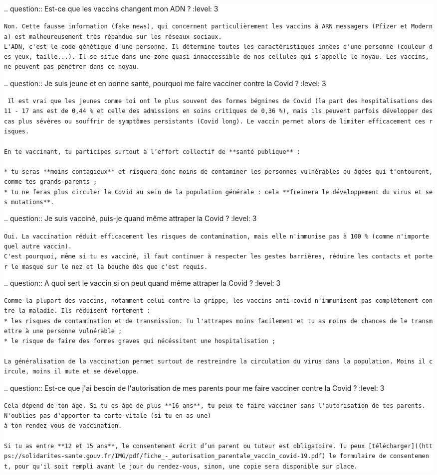     
.. question:: Est-ce que les vaccins changent mon ADN ?
    :level: 3
    
    Non. Cette fausse information (fake news), qui concernent particulièrement les vaccins à ARN messagers (Pfizer et Moderna) est malheureusement très répandue sur les réseaux sociaux.
    L'ADN, c'est le code génétique d'une personne. Il détermine toutes les caractéristiques innées d'une personne (couleur des yeux, taille...). Il se situe dans une zone quasi-innaccessible de nos cellules qui s'appelle le noyau. Les vaccins, ne peuvent pas pénétrer dans ce noyau.
      
    
.. question:: Je suis jeune et en bonne santé, pourquoi me faire vacciner contre la Covid ?
    :level: 3
    
     Il est vrai que les jeunes comme toi ont le plus souvent des formes bégnines de Covid (la part des hospitalisations des 11 - 17 ans est de 0,44 % et celle des admissions en soins critiques de 0,36 %), mais ils peuvent parfois développer des cas plus sévères ou souffrir de symptômes persistants (Covid long). Le vaccin permet alors de limiter efficacement ces risques.

    En te vaccinant, tu participes surtout à l’effort collectif de **santé publique** :

    * tu seras **moins contagieux** et risquera donc moins de contaminer les personnes vulnérables ou âgées qui t'entourent, comme tes grands-parents ;
    * tu ne feras plus circuler la Covid au sein de la population générale : cela **freinera le développement du virus et ses mutations**.
   
.. question:: Je suis vacciné, puis-je quand même attraper la Covid ?
    :level: 3
    
    Oui. La vaccination réduit efficacement les risques de contamination, mais elle n'immunise pas à 100 % (comme n'importe quel autre vaccin).
    C'est pourquoi, même si tu es vacciné, il faut continuer à respecter les gestes barrières, réduire les contacts et porter le masque sur le nez et la bouche dès que c'est requis.
 
.. question:: A quoi sert le vaccin si on peut quand même attraper la Covid ?
    :level: 3 
    
    Comme la plupart des vaccins, notamment celui contre la grippe, les vaccins anti-covid n'immunisent pas complètement contre la maladie. Ils réduisent fortement :
    * les risques de contamination et de transmission. Tu l'attrapes moins facilement et tu as moins de chances de le transmettre à une personne vulnérable ;
    * le risque de faire des formes graves qui nécéssitent une hospitalisation ;
   
    La généralisation de la vaccination permet surtout de restreindre la circulation du virus dans la population. Moins il circule, moins il mute et se développe.
    
.. question:: Est-ce que j'ai besoin de l'autorisation de mes parents pour me faire vacciner contre la Covid ?
    :level: 3

    Cela dépend de ton âge. Si tu es âgé de plus **16 ans**, tu peux te faire vacciner sans l'autorisation de tes parents. N'oublies pas d'apporter ta carte vitale (si tu en as une)
    à ton rendez-vous de vaccination.

    Si tu as entre **12 et 15 ans**, le consentement écrit d’un parent ou tuteur est obligatoire. Tu peux [télécharger]((https://solidarites-sante.gouv.fr/IMG/pdf/fiche_-_autorisation_parentale_vaccin_covid-19.pdf) le formulaire de consentement, pour qu'il soit rempli avant le jour du rendez-vous, sinon, une copie sera disponible sur place.
    